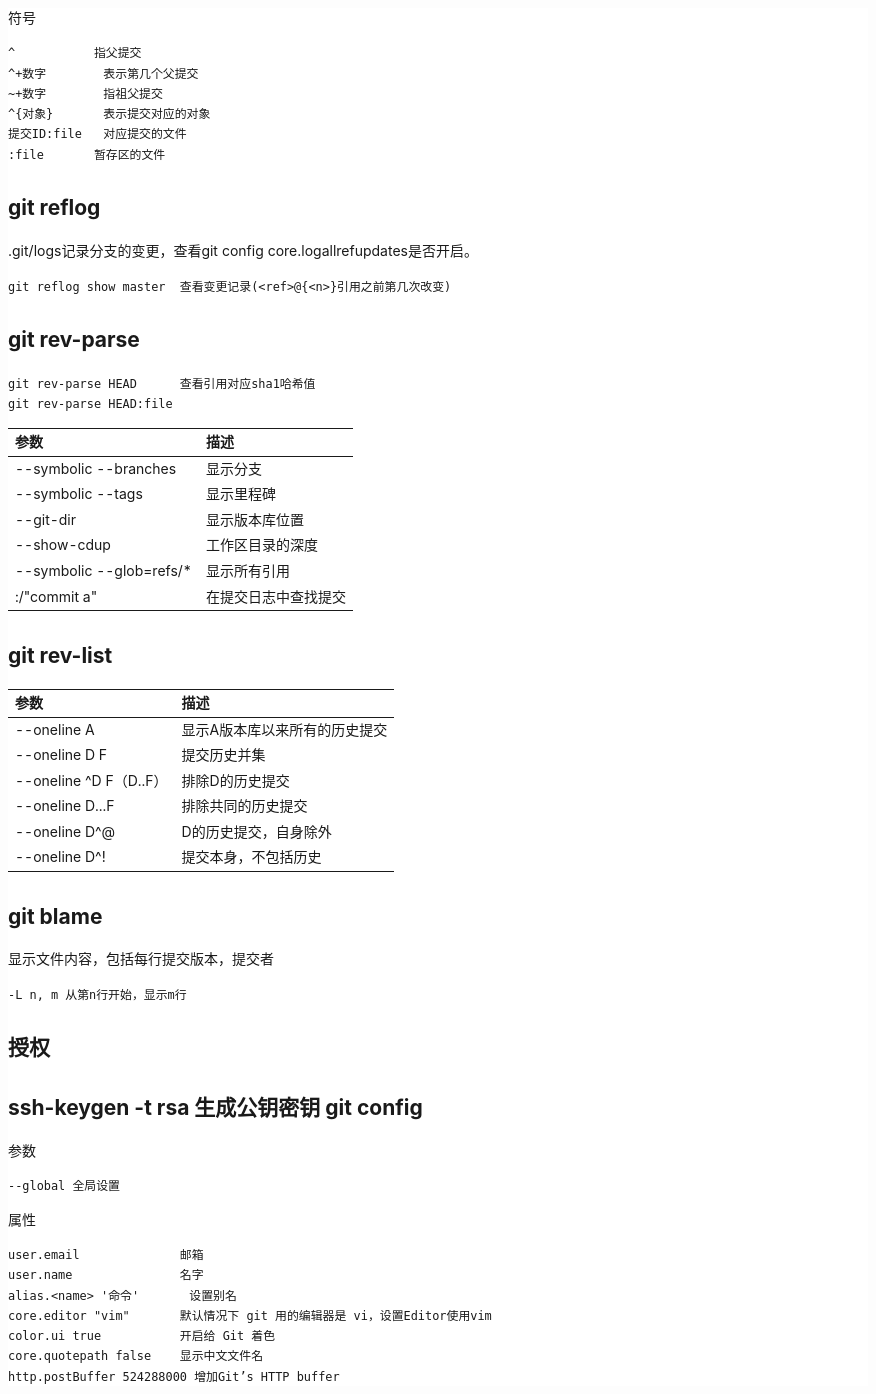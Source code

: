 符号
	
	^			指父提交
	^+数字		表示第几个父提交
	~+数字		指祖父提交
	^{对象}		表示提交对应的对象
	提交ID:file	对应提交的文件
	:file		暂存区的文件
git reflog
---
.git/logs记录分支的变更，查看git config core.logallrefupdates是否开启。
	
	git reflog show master	查看变更记录(<ref>@{<n>}引用之前第几次改变)

git rev-parse
---	
	git rev-parse HEAD		查看引用对应sha1哈希值
	git rev-parse HEAD:file

|参数|描述|
|:---|:---|
|--symbolic --branches|显示分支|
|--symbolic --tags|显示里程碑|
|--git-dir|显示版本库位置|
|--show-cdup|工作区目录的深度|
|--symbolic --glob=refs/*|显示所有引用|
|:/"commit a"|在提交日志中查找提交|

git rev-list
---
|参数|描述|
|:---|:---|
|--oneline A|显示A版本库以来所有的历史提交|
|--oneline D F|提交历史并集|
|--oneline ^D F（D..F）|排除D的历史提交|
|--oneline D...F|排除共同的历史提交|
|--oneline D^@|D的历史提交，自身除外|
|--oneline D^!|提交本身，不包括历史|
git blame
---
显示文件内容，包括每行提交版本，提交者
	
	-L n, m 从第n行开始，显示m行


授权
---
ssh-keygen -t rsa					生成公钥密钥
git config
---
参数
	
	--global 全局设置
属性
	
	user.email				邮箱
	user.name				名字
	alias.<name> '命令'		设置别名
	core.editor "vim"		默认情况下 git 用的编辑器是 vi，设置Editor使用vim
	color.ui true			开启给 Git 着色
	core.quotepath false	显示中文文件名
	http.postBuffer 524288000 增加Git’s HTTP buffer                                                                                                            
